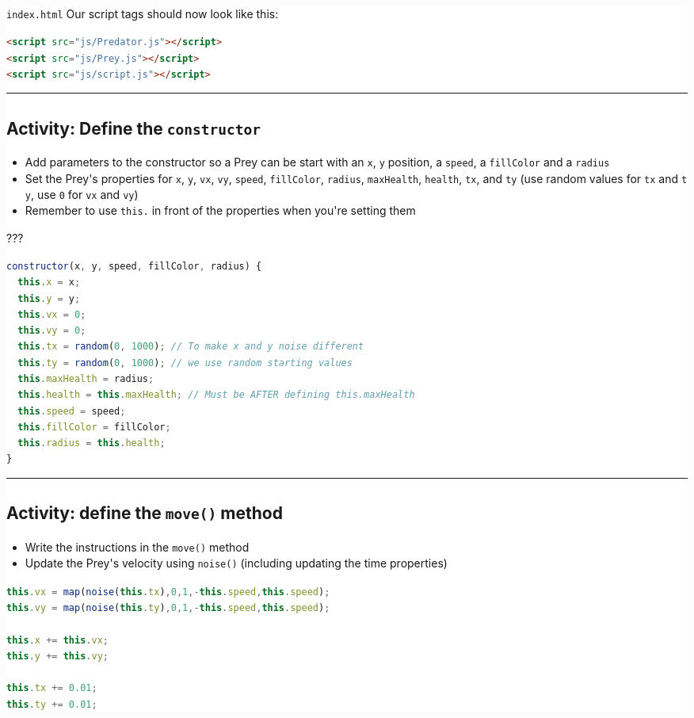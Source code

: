`index.html`
Our script tags should now look like this:
```html
<script src="js/Predator.js"></script>
<script src="js/Prey.js"></script>
<script src="js/script.js"></script>
```

---

## Activity: Define the `constructor`

- Add parameters to the constructor so a Prey can be start with an `x`, `y` position, a `speed`, a `fillColor` and a `radius`
- Set the Prey's properties for `x`, `y`, `vx`, `vy`, `speed`, `fillColor`, `radius`, `maxHealth`, `health`, `tx`, and `ty` (use random values for `tx` and `ty`, use `0` for `vx` and `vy`)
- Remember to use `this.` in front of the properties when you're setting them

???

```javascript
constructor(x, y, speed, fillColor, radius) {
  this.x = x;
  this.y = y;
  this.vx = 0;
  this.vy = 0;
  this.tx = random(0, 1000); // To make x and y noise different
  this.ty = random(0, 1000); // we use random starting values
  this.maxHealth = radius;
  this.health = this.maxHealth; // Must be AFTER defining this.maxHealth
  this.speed = speed;
  this.fillColor = fillColor;
  this.radius = this.health;
}

```

---

## Activity: define the `move()` method

- Write the instructions in the `move()` method
- Update the Prey's velocity using `noise()` (including updating the time properties)

```javascript
this.vx = map(noise(this.tx),0,1,-this.speed,this.speed);
this.vy = map(noise(this.ty),0,1,-this.speed,this.speed);

this.x += this.vx;
this.y += this.vy;

this.tx += 0.01;
this.ty += 0.01;
```
